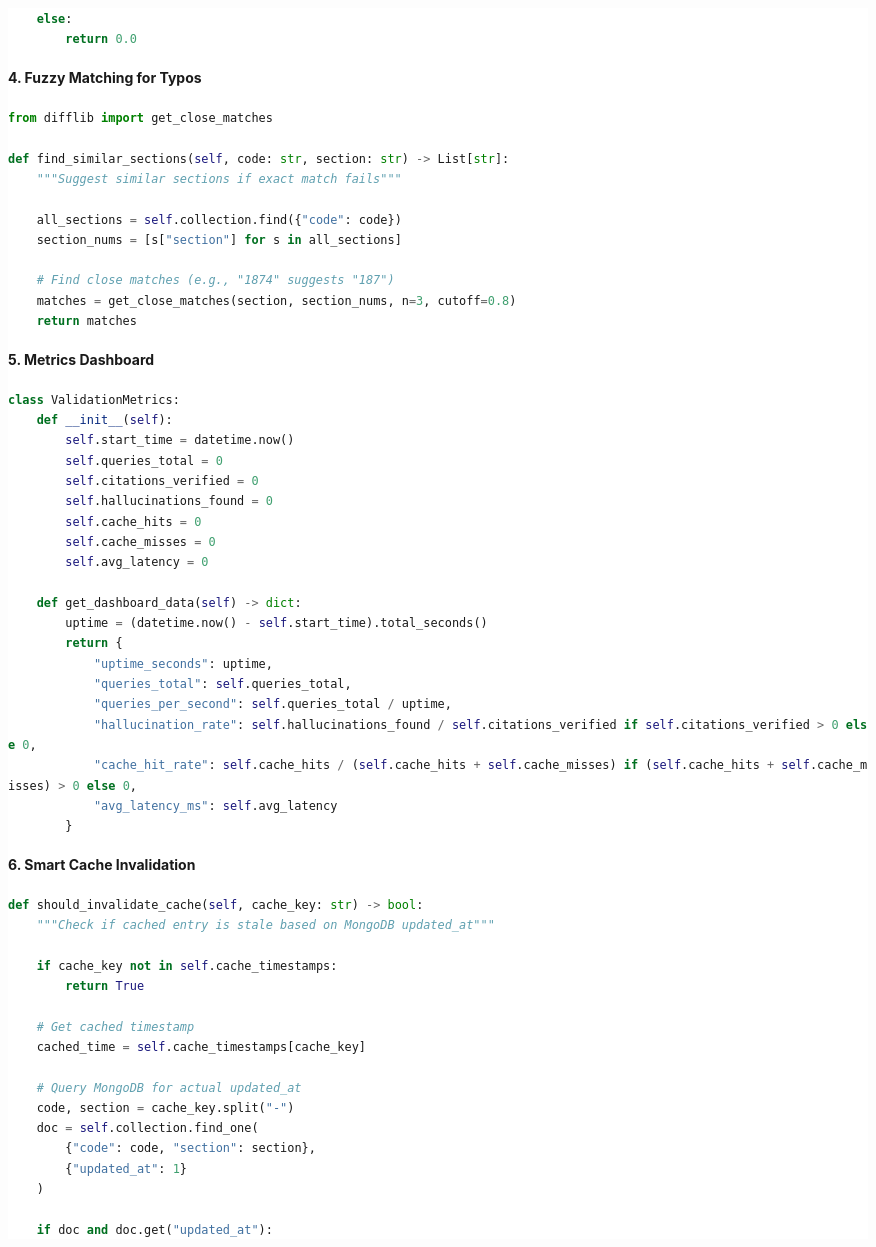 ```python
    else:
        return 0.0
```

#### 4. Fuzzy Matching for Typos
```python
from difflib import get_close_matches

def find_similar_sections(self, code: str, section: str) -> List[str]:
    """Suggest similar sections if exact match fails"""
    
    all_sections = self.collection.find({"code": code})
    section_nums = [s["section"] for s in all_sections]
    
    # Find close matches (e.g., "1874" suggests "187")
    matches = get_close_matches(section, section_nums, n=3, cutoff=0.8)
    return matches
```

#### 5. Metrics Dashboard
```python
class ValidationMetrics:
    def __init__(self):
        self.start_time = datetime.now()
        self.queries_total = 0
        self.citations_verified = 0
        self.hallucinations_found = 0
        self.cache_hits = 0
        self.cache_misses = 0
        self.avg_latency = 0
    
    def get_dashboard_data(self) -> dict:
        uptime = (datetime.now() - self.start_time).total_seconds()
        return {
            "uptime_seconds": uptime,
            "queries_total": self.queries_total,
            "queries_per_second": self.queries_total / uptime,
            "hallucination_rate": self.hallucinations_found / self.citations_verified if self.citations_verified > 0 else 0,
            "cache_hit_rate": self.cache_hits / (self.cache_hits + self.cache_misses) if (self.cache_hits + self.cache_misses) > 0 else 0,
            "avg_latency_ms": self.avg_latency
        }
```

#### 6. Smart Cache Invalidation
```python
def should_invalidate_cache(self, cache_key: str) -> bool:
    """Check if cached entry is stale based on MongoDB updated_at"""
    
    if cache_key not in self.cache_timestamps:
        return True
    
    # Get cached timestamp
    cached_time = self.cache_timestamps[cache_key]
    
    # Query MongoDB for actual updated_at
    code, section = cache_key.split("-")
    doc = self.collection.find_one(
        {"code": code, "section": section},
        {"updated_at": 1}
    )
    
    if doc and doc.get("updated_at"):
```